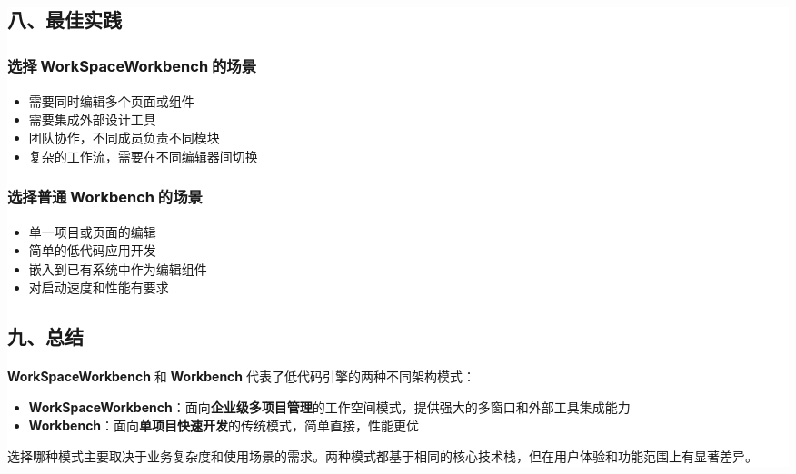 ## 八、最佳实践

### 选择 WorkSpaceWorkbench 的场景
- 需要同时编辑多个页面或组件
- 需要集成外部设计工具
- 团队协作，不同成员负责不同模块
- 复杂的工作流，需要在不同编辑器间切换

### 选择普通 Workbench 的场景
- 单一项目或页面的编辑
- 简单的低代码应用开发
- 嵌入到已有系统中作为编辑组件
- 对启动速度和性能有要求

## 九、总结

**WorkSpaceWorkbench** 和 **Workbench** 代表了低代码引擎的两种不同架构模式：

- **WorkSpaceWorkbench**：面向**企业级多项目管理**的工作空间模式，提供强大的多窗口和外部工具集成能力
- **Workbench**：面向**单项目快速开发**的传统模式，简单直接，性能更优

选择哪种模式主要取决于业务复杂度和使用场景的需求。两种模式都基于相同的核心技术栈，但在用户体验和功能范围上有显著差异。
